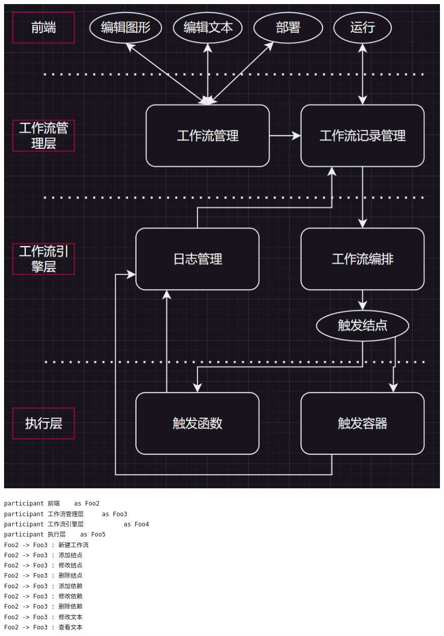 ![Pasted image 20230718103051.png](/src/site/img/user/08-Assets/Pasted%20image%2020230718103051.png)


```plantuml
participant 前端    as Foo2
participant 工作流管理层     as Foo3
participant 工作流引擎层           as Foo4
participant 执行层    as Foo5
Foo2 -> Foo3 : 新建工作流
Foo2 -> Foo3 : 添加结点
Foo2 -> Foo3 : 修改结点
Foo2 -> Foo3 : 删除结点
Foo2 -> Foo3 : 添加依赖
Foo2 -> Foo3 : 修改依赖
Foo2 -> Foo3 : 删除依赖
Foo2 -> Foo3 : 修改文本
Foo2 -> Foo3 : 查看文本
```